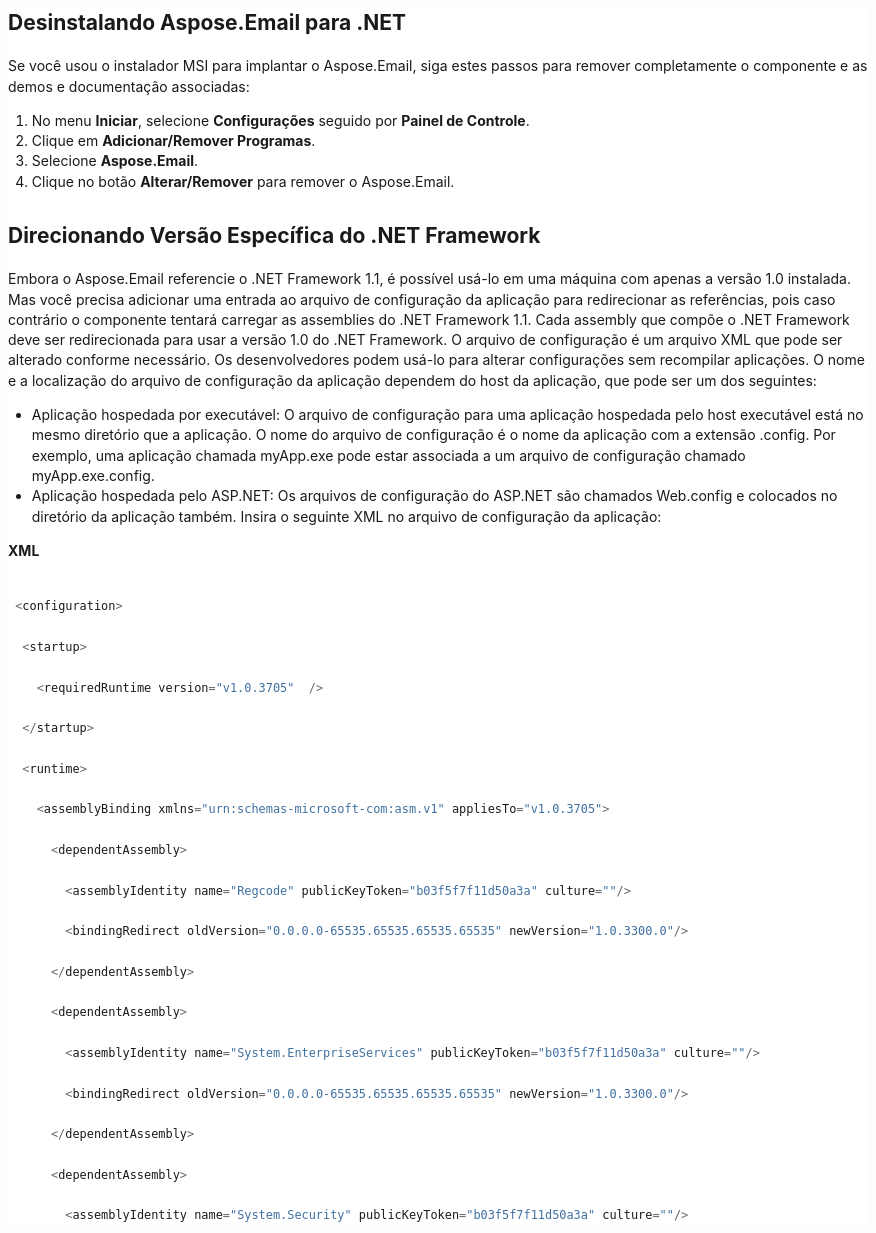## **Desinstalando Aspose.Email para .NET**
Se você usou o instalador MSI para implantar o Aspose.Email, siga estes passos para remover completamente o componente e as demos e documentação associadas:

1. No menu **Iniciar**, selecione **Configurações** seguido por **Painel de Controle**.
1. Clique em **Adicionar/Remover Programas**.
1. Selecione **Aspose.Email**.
1. Clique no botão **Alterar/Remover** para remover o Aspose.Email.
## **Direcionando Versão Específica do .NET Framework**
Embora o Aspose.Email referencie o .NET Framework 1.1, é possível usá-lo em uma máquina com apenas a versão 1.0 instalada. Mas você precisa adicionar uma entrada ao arquivo de configuração da aplicação para redirecionar as referências, pois caso contrário o componente tentará carregar as assemblies do .NET Framework 1.1. Cada assembly que compõe o .NET Framework deve ser redirecionada para usar a versão 1.0 do .NET Framework. O arquivo de configuração é um arquivo XML que pode ser alterado conforme necessário. Os desenvolvedores podem usá-lo para alterar configurações sem recompilar aplicações. O nome e a localização do arquivo de configuração da aplicação dependem do host da aplicação, que pode ser um dos seguintes:

- Aplicação hospedada por executável: O arquivo de configuração para uma aplicação hospedada pelo host executável está no mesmo diretório que a aplicação. O nome do arquivo de configuração é o nome da aplicação com a extensão .config. Por exemplo, uma aplicação chamada myApp.exe pode estar associada a um arquivo de configuração chamado myApp.exe.config.
- Aplicação hospedada pelo ASP.NET: Os arquivos de configuração do ASP.NET são chamados Web.config e colocados no diretório da aplicação também. Insira o seguinte XML no arquivo de configuração da aplicação:

**XML**

``` cs

 <configuration>

  <startup>

    <requiredRuntime version="v1.0.3705"  />

  </startup>

  <runtime>

    <assemblyBinding xmlns="urn:schemas-microsoft-com:asm.v1" appliesTo="v1.0.3705">

      <dependentAssembly>

        <assemblyIdentity name="Regcode" publicKeyToken="b03f5f7f11d50a3a" culture=""/>

        <bindingRedirect oldVersion="0.0.0.0-65535.65535.65535.65535" newVersion="1.0.3300.0"/>

      </dependentAssembly>

      <dependentAssembly>

        <assemblyIdentity name="System.EnterpriseServices" publicKeyToken="b03f5f7f11d50a3a" culture=""/>

        <bindingRedirect oldVersion="0.0.0.0-65535.65535.65535.65535" newVersion="1.0.3300.0"/>

      </dependentAssembly>

      <dependentAssembly>

        <assemblyIdentity name="System.Security" publicKeyToken="b03f5f7f11d50a3a" culture=""/>

```